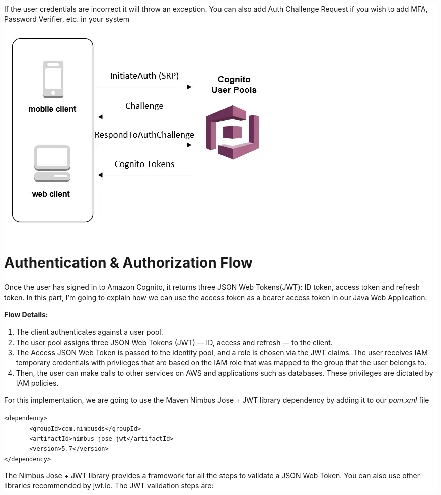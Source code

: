 If the user credentials are incorrect it will throw an exception. You can also add Auth Challenge Request if you wish to add MFA, Password Verifier, etc. in your system

![img](.\img\3.webp)

# Authentication & Authorization Flow

Once the user has signed in to Amazon Cognito, it returns three JSON Web Tokens(JWT): ID token, access token and refresh token. In this part, I’m going to explain how we can use the access token as a bearer access token in our Java Web Application.

**Flow Details:**

1. The client authenticates against a user pool.
2. The user pool assigns three JSON Web Tokens (JWT) — ID, access and refresh — to the client.
3. The Access JSON Web Token is passed to the identity pool, and a role is chosen via the JWT claims. The user receives IAM temporary credentials with privileges that are based on the IAM role that was mapped to the group that the user belongs to.
4. Then, the user can make calls to other services on AWS and applications such as databases. These privileges are dictated by IAM policies.

For this implementation, we are going to use the Maven Nimbus Jose + JWT library dependency by adding it to our *pom.xml* file

```
<dependency>
       <groupId>com.nimbusds</groupId>
       <artifactId>nimbus-jose-jwt</artifactId>
       <version>5.7</version>
</dependency>
```

The [Nimbus Jose](https://bitbucket.org/connect2id/nimbus-jose-jwt/src/master/) + JWT library provides a framework for all the steps to validate a JSON Web Token. You can also use other libraries recommended by [jwt.io](https://jwt.io/). The JWT validation steps are:
